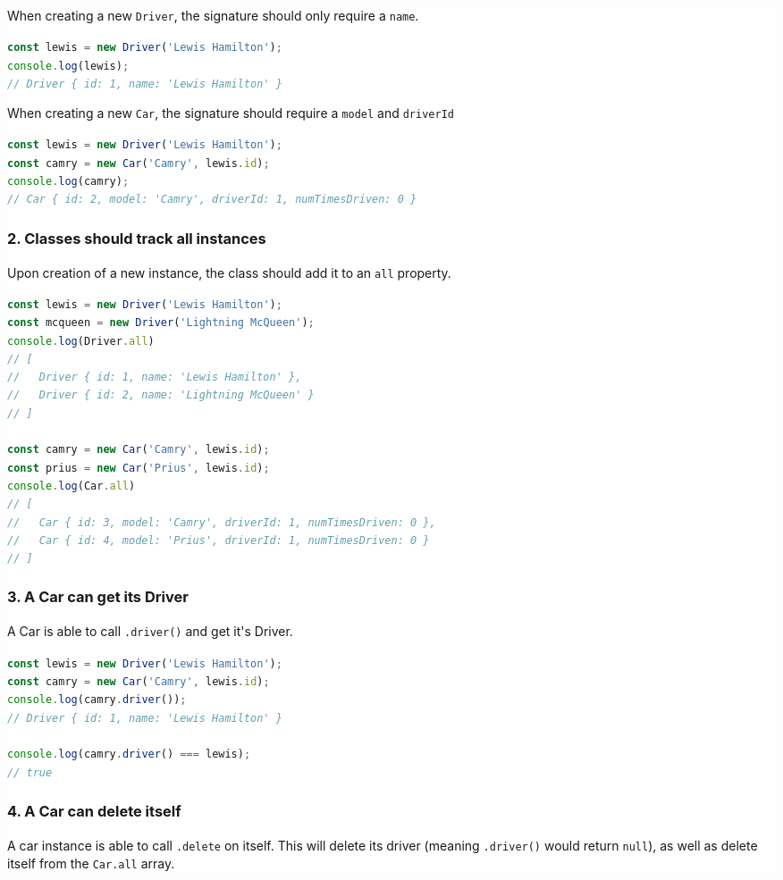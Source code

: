 When creating a new `Driver`, the signature should only require a `name`.

```js
const lewis = new Driver('Lewis Hamilton');
console.log(lewis);
// Driver { id: 1, name: 'Lewis Hamilton' }
```

When creating a new `Car`, the signature should require a `model` and `driverId`

```js
const lewis = new Driver('Lewis Hamilton');
const camry = new Car('Camry', lewis.id);
console.log(camry);
// Car { id: 2, model: 'Camry', driverId: 1, numTimesDriven: 0 }
```


### 2. Classes should track all instances
Upon creation of a new instance, the class should add it to an `all` property.

```js
const lewis = new Driver('Lewis Hamilton');
const mcqueen = new Driver('Lightning McQueen');
console.log(Driver.all)
// [
//   Driver { id: 1, name: 'Lewis Hamilton' },
//   Driver { id: 2, name: 'Lightning McQueen' }
// ]

const camry = new Car('Camry', lewis.id);
const prius = new Car('Prius', lewis.id);
console.log(Car.all)
// [
//   Car { id: 3, model: 'Camry', driverId: 1, numTimesDriven: 0 },
//   Car { id: 4, model: 'Prius', driverId: 1, numTimesDriven: 0 }
// ]
```

### 3. A Car can get its Driver
A Car is able to call `.driver()` and get it's Driver.

```js
const lewis = new Driver('Lewis Hamilton');
const camry = new Car('Camry', lewis.id);
console.log(camry.driver());
// Driver { id: 1, name: 'Lewis Hamilton' }

console.log(camry.driver() === lewis);
// true
```

### 4. A Car can delete itself
A car instance is able to call `.delete` on itself. This will delete its driver (meaning `.driver()` would return `null`), as well as delete itself from the `Car.all` array.
